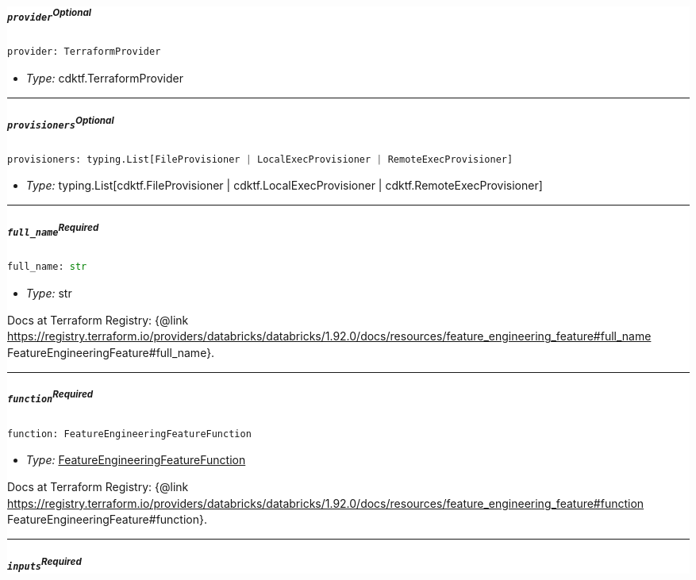 ##### `provider`<sup>Optional</sup> <a name="provider" id="@cdktf/provider-databricks.featureEngineeringFeature.FeatureEngineeringFeatureConfig.property.provider"></a>

```python
provider: TerraformProvider
```

- *Type:* cdktf.TerraformProvider

---

##### `provisioners`<sup>Optional</sup> <a name="provisioners" id="@cdktf/provider-databricks.featureEngineeringFeature.FeatureEngineeringFeatureConfig.property.provisioners"></a>

```python
provisioners: typing.List[FileProvisioner | LocalExecProvisioner | RemoteExecProvisioner]
```

- *Type:* typing.List[cdktf.FileProvisioner | cdktf.LocalExecProvisioner | cdktf.RemoteExecProvisioner]

---

##### `full_name`<sup>Required</sup> <a name="full_name" id="@cdktf/provider-databricks.featureEngineeringFeature.FeatureEngineeringFeatureConfig.property.fullName"></a>

```python
full_name: str
```

- *Type:* str

Docs at Terraform Registry: {@link https://registry.terraform.io/providers/databricks/databricks/1.92.0/docs/resources/feature_engineering_feature#full_name FeatureEngineeringFeature#full_name}.

---

##### `function`<sup>Required</sup> <a name="function" id="@cdktf/provider-databricks.featureEngineeringFeature.FeatureEngineeringFeatureConfig.property.function"></a>

```python
function: FeatureEngineeringFeatureFunction
```

- *Type:* <a href="#@cdktf/provider-databricks.featureEngineeringFeature.FeatureEngineeringFeatureFunction">FeatureEngineeringFeatureFunction</a>

Docs at Terraform Registry: {@link https://registry.terraform.io/providers/databricks/databricks/1.92.0/docs/resources/feature_engineering_feature#function FeatureEngineeringFeature#function}.

---

##### `inputs`<sup>Required</sup> <a name="inputs" id="@cdktf/provider-databricks.featureEngineeringFeature.FeatureEngineeringFeatureConfig.property.inputs"></a>
